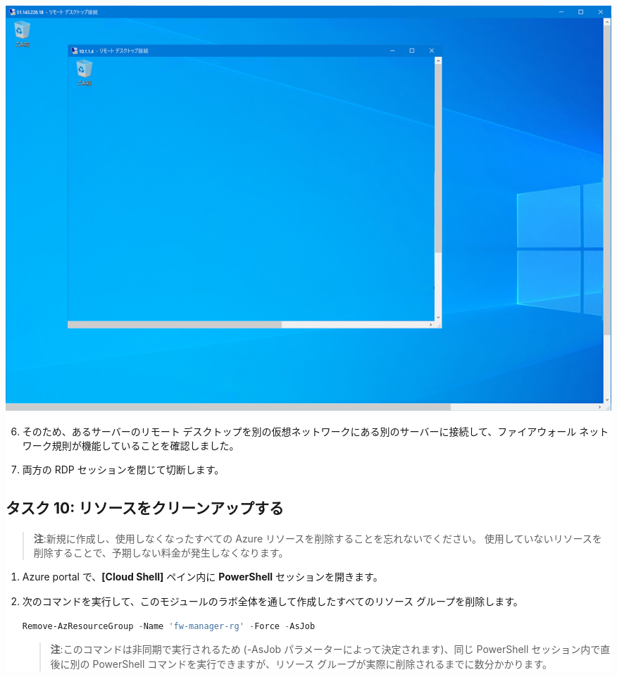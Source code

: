    ![srv-workload-01 の RDP セッションから srv-workload-02 上の別の RDP セッションへ](../media/rdp-srv-workload-02-from-srv-workload-01.png)

6. そのため、あるサーバーのリモート デスクトップを別の仮想ネットワークにある別のサーバーに接続して、ファイアウォール ネットワーク規則が機能していることを確認しました。

7. 両方の RDP セッションを閉じて切断します。


## <a name="task-10-clean-up-resources"></a>タスク 10: リソースをクリーンアップする 

>**注**:新規に作成し、使用しなくなったすべての Azure リソースを削除することを忘れないでください。 使用していないリソースを削除することで、予期しない料金が発生しなくなります。

1. Azure portal で、**[Cloud Shell]** ペイン内に **PowerShell** セッションを開きます。

1. 次のコマンドを実行して、このモジュールのラボ全体を通して作成したすべてのリソース グループを削除します。

   ```powershell
   Remove-AzResourceGroup -Name 'fw-manager-rg' -Force -AsJob
   ```

    >**注**:このコマンドは非同期で実行されるため (-AsJob パラメーターによって決定されます)、同じ PowerShell セッション内で直後に別の PowerShell コマンドを実行できますが、リソース グループが実際に削除されるまでに数分かかります。
